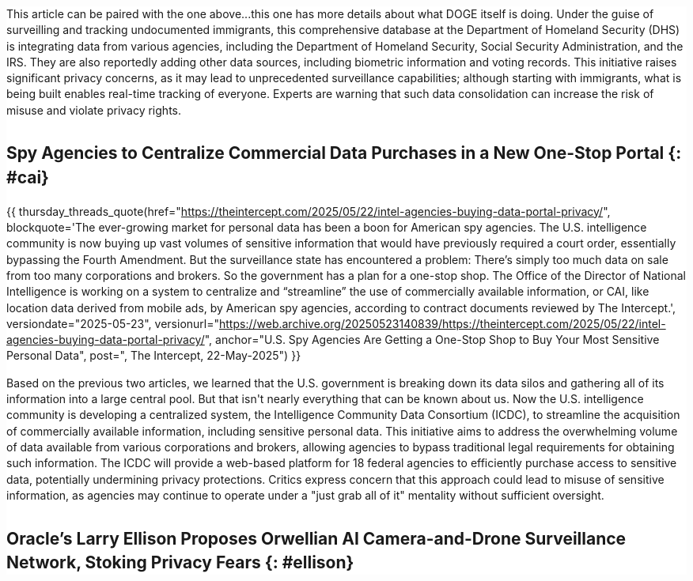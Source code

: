 This article can be paired with the one above...this one has more details about what DOGE itself is doing.
Under the guise of surveilling and tracking undocumented immigrants, this comprehensive database at the Department of Homeland Security (DHS) is integrating data from various agencies, including the Department of Homeland Security, Social Security Administration, and the IRS. 
They are also reportedly adding other data sources, including biometric information and voting records.
This initiative raises significant privacy concerns, as it may lead to unprecedented surveillance capabilities; although starting with immigrants, what is being built enables real-time tracking of everyone. 
Experts are warning that such data consolidation can increase the risk of misuse and violate privacy rights.


## Spy Agencies to Centralize Commercial Data Purchases in a New One-Stop Portal {: #cai}

{{ thursday_threads_quote(href="https://theintercept.com/2025/05/22/intel-agencies-buying-data-portal-privacy/",
 blockquote='The ever-growing market for personal data has been a boon for American spy agencies. The U.S. intelligence community is now buying up vast volumes of sensitive information that would have previously required a court order, essentially bypassing the Fourth Amendment. But the surveillance state has encountered a problem: There’s simply too much data on sale from too many corporations and brokers. So the government has a plan for a one-stop shop. The Office of the Director of National Intelligence is working on a system to centralize and “streamline” the use of commercially available information, or CAI, like location data derived from mobile ads, by American spy agencies, according to contract documents reviewed by The Intercept.',
 versiondate="2025-05-23",
 versionurl="https://web.archive.org/20250523140839/https://theintercept.com/2025/05/22/intel-agencies-buying-data-portal-privacy/",
 anchor="U.S. Spy Agencies Are Getting a One-Stop Shop to Buy Your Most Sensitive Personal Data",
 post=", The Intercept, 22-May-2025") }}
 
Based on the previous two articles, we learned that the U.S. government is breaking down its data silos and gathering all of its information into a large central pool. 
But that isn't nearly everything that can be known about us. 
Now the U.S. intelligence community is developing a centralized system, the Intelligence Community Data Consortium (ICDC), to streamline the acquisition of commercially available information, including sensitive personal data. 
This initiative aims to address the overwhelming volume of data available from various corporations and brokers, allowing agencies to bypass traditional legal requirements for obtaining such information. 
The ICDC will provide a web-based platform for 18 federal agencies to efficiently purchase access to sensitive data, potentially undermining privacy protections.
Critics express concern that this approach could lead to misuse of sensitive information, as agencies may continue to operate under a "just grab all of it" mentality without sufficient oversight.  
 

## Oracle’s Larry Ellison Proposes Orwellian AI Camera-and-Drone Surveillance Network, Stoking Privacy Fears {: #ellison}
